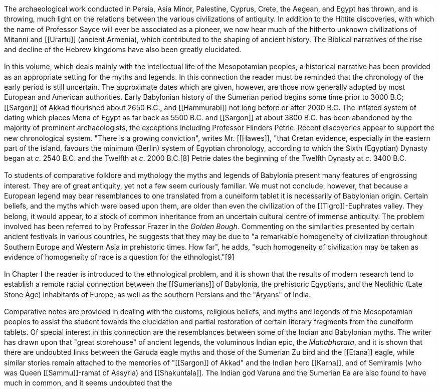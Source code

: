 The archaeological work conducted in Persia, Asia Minor, Palestine,
Cyprus, Crete, the Aegean, and Egypt has thrown, and is throwing, much
light on the relations between the various civilizations of antiquity.
In addition to the Hittite discoveries, with which the name of
Professor Sayce will ever be associated as a pioneer, we now hear much
of the hitherto unknown civilizations of Mitanni and [[Urartu]] (ancient
Armenia), which contributed to the shaping of ancient history. The
Biblical narratives of the rise and decline of the Hebrew kingdoms
have also been greatly elucidated.

In this volume, which deals mainly with the intellectual life of the
Mesopotamian peoples, a historical narrative has been provided as an
appropriate setting for the myths and legends. In this connection the
reader must be reminded that the chronology of the early period is
still uncertain. The approximate dates which are given, however, are
those now generally adopted by most European and American authorities.
Early Babylonian history of the Sumerian period begins some time prior
to 3000 B.C; [[Sargon]] of Akkad flourished about 2650 B.C., and [[Hammurabi]]
not long before or after 2000 B.C. The inflated system of dating which
places Mena of Egypt as far back as 5500 B.C. and [[Sargon]] at about 3800
B.C. has been abandoned by the majority of prominent archaeologists,
the exceptions including Professor Flinders Petrie. Recent discoveries
appear to support the new chronological system. "There is a growing
conviction", writes Mr. [[Hawes]], "that Cretan evidence, especially in
the eastern part of the island, favours the minimum (Berlin) system of
Egyptian chronology, according to which the Sixth (Egyptian) Dynasty
began at _c_. 2540 B.C. and the Twelfth at _c_. 2000 B.C.[8] Petrie
dates the beginning of the Twelfth Dynasty at _c_. 3400 B.C.

To students of comparative folklore and mythology the myths and
legends of Babylonia present many features of engrossing interest.
They are of great antiquity, yet not a few seem curiously familiar. We
must not conclude, however, that because a European legend may bear
resemblances to one translated from a cuneiform tablet it is
necessarily of Babylonian origin. Certain beliefs, and the myths which
were based upon them, are older than even the civilization of the
[[Tigro]]-Euphrates valley. They belong, it would appear, to a stock of
common inheritance from an uncertain cultural centre of immense
antiquity. The problem involved has been referred to by Professor
Frazer in the _Golden Bough_. Commenting on the similarities presented
by certain ancient festivals in various countries, he suggests that
they may be due to "a remarkable homogeneity of civilization
throughout Southern Europe and Western Asia in prehistoric times. How
far", he adds, "such homogeneity of civilization may be taken as
evidence of homogeneity of race is a question for the ethnologist."[9]

In Chapter I the reader is introduced to the ethnological problem, and
it is shown that the results of modern research tend to establish a
remote racial connection between the [[Sumerians]] of Babylonia, the
prehistoric Egyptians, and the Neolithic (Late Stone Age) inhabitants
of Europe, as well as the southern Persians and the "Aryans" of India.

Comparative notes are provided in dealing with the customs, religious
beliefs, and myths and legends of the Mesopotamian peoples to assist
the student towards the elucidation and partial restoration of certain
literary fragments from the cuneiform tablets. Of special interest in
this connection are the resemblances between some of the Indian and
Babylonian myths. The writer has drawn upon that "great storehouse" of
ancient legends, the voluminous Indian epic, the _Mahabharata_, and it
is shown that there are undoubted links between the Garuda eagle myths
and those of the Sumerian Zu bird and the [[Etana]] eagle, while similar
stories remain attached to the memories of "[[Sargon]] of Akkad" and the
Indian hero [[Karna]], and of Semiramis (who was Queen [[Sammu]]-ramat of
Assyria) and [[Shakuntala]]. The Indian god Varuna and the Sumerian Ea are
also found to have much in common, and it seems undoubted that the